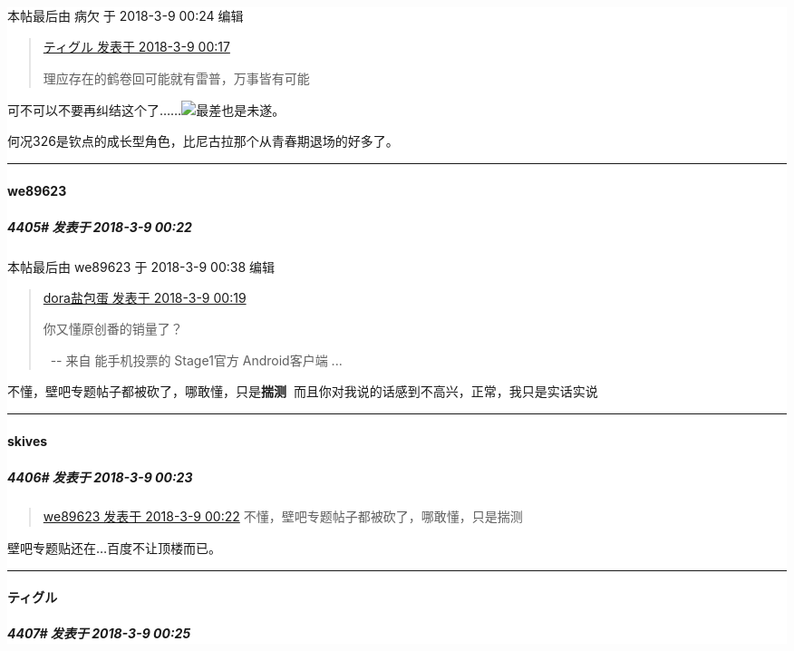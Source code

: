 

 本帖最后由 病欠 于 2018-3-9 00:24 编辑 
<blockquote><a href="httphttps://bbs.saraba1st.com/2b/forum.php?mod=redirect&amp;goto=findpost&amp;pid=38789397&amp;ptid=1585473" target="_blank">ティグル 发表于 2018-3-9 00:17</a>

理应存在的鹤卷回可能就有雷普，万事皆有可能</blockquote>
可不可以不要再纠结这个了……<img src="https://static.saraba1st.com/image/smiley/face2017/117.png" referrerpolicy="no-referrer">最差也是未遂。


何况326是钦点的成长型角色，比尼古拉那个从青春期退场的好多了。







-----

####  we89623  
##### 4405#       发表于 2018-3-9 00:22



 本帖最后由 we89623 于 2018-3-9 00:38 编辑 
<blockquote><a href="httphttps://bbs.saraba1st.com/2b/forum.php?mod=redirect&amp;goto=findpost&amp;pid=38789411&amp;ptid=1585473" target="_blank">dora盐包蛋 发表于 2018-3-9 00:19</a>

你又懂原创番的销量了？


  -- 来自 能手机投票的 Stage1官方 Android客户端 ...</blockquote>
不懂，壁吧专题帖子都被砍了，哪敢懂，只是<strong>揣测</strong>  而且你对我说的话感到不高兴，正常，我只是实话实说







-----

####  skives  
##### 4406#       发表于 2018-3-9 00:23



<blockquote><a href="httphttps://bbs.saraba1st.com/2b/forum.php?mod=redirect&amp;goto=findpost&amp;pid=38789433&amp;ptid=1585473" target="_blank">we89623 发表于 2018-3-9 00:22</a>
不懂，壁吧专题帖子都被砍了，哪敢懂，只是揣测</blockquote>
壁吧专题贴还在…百度不让顶楼而已。







-----

####  ティグル  
##### 4407#       发表于 2018-3-9 00:25



